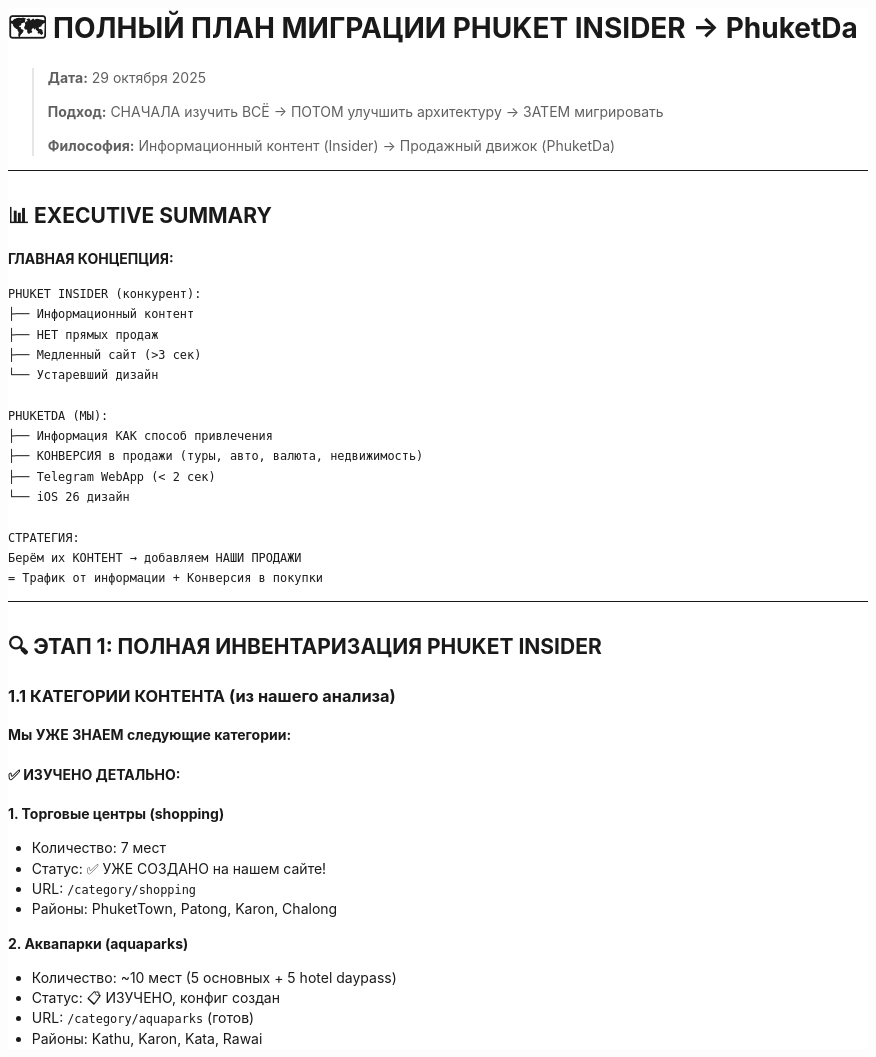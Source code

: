 # 🗺️ ПОЛНЫЙ ПЛАН МИГРАЦИИ PHUKET INSIDER → PhuketDa

> **Дата:** 29 октября 2025
> 
> **Подход:** СНАЧАЛА изучить ВСЁ → ПОТОМ улучшить архитектуру → ЗАТЕМ мигрировать
> 
> **Философия:** Информационный контент (Insider) → Продажный движок (PhuketDa)

---

## 📊 EXECUTIVE SUMMARY

**ГЛАВНАЯ КОНЦЕПЦИЯ:**

```
PHUKET INSIDER (конкурент):
├── Информационный контент
├── НЕТ прямых продаж
├── Медленный сайт (>3 сек)
└── Устаревший дизайн

PHUKETDA (МЫ):
├── Информация КАК способ привлечения
├── КОНВЕРСИЯ в продажи (туры, авто, валюта, недвижимость)
├── Telegram WebApp (< 2 сек)
└── iOS 26 дизайн

СТРАТЕГИЯ:
Берём их КОНТЕНТ → добавляем НАШИ ПРОДАЖИ
= Трафик от информации + Конверсия в покупки
```

---

## 🔍 ЭТАП 1: ПОЛНАЯ ИНВЕНТАРИЗАЦИЯ PHUKET INSIDER

### 1.1 КАТЕГОРИИ КОНТЕНТА (из нашего анализа)

**Мы УЖЕ ЗНАЕМ следующие категории:**

#### ✅ **ИЗУЧЕНО ДЕТАЛЬНО:**

**1. Торговые центры (shopping)**
- Количество: 7 мест
- Статус: ✅ УЖЕ СОЗДАНО на нашем сайте!
- URL: `/category/shopping`
- Районы: PhuketTown, Patong, Karon, Chalong

**2. Аквапарки (aquaparks)**
- Количество: ~10 мест (5 основных + 5 hotel daypass)
- Статус: 📋 ИЗУЧЕНО, конфиг создан
- URL: `/category/aquaparks` (готов)
- Районы: Kathu, Karon, Kata, Rawai
